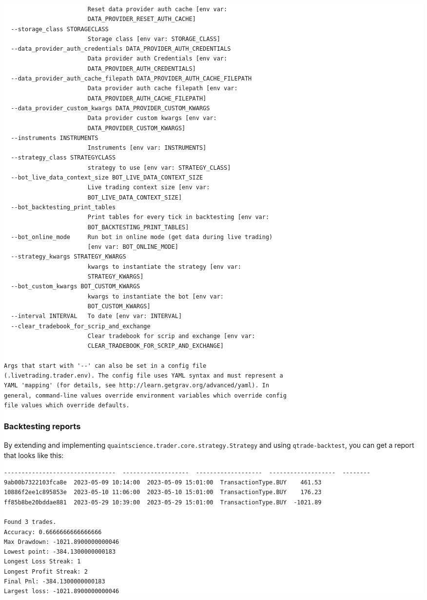 ```
                        Reset data provider auth cache [env var:
                        DATA_PROVIDER_RESET_AUTH_CACHE]
  --storage_class STORAGECLASS
                        Storage class [env var: STORAGE_CLASS]
  --data_provider_auth_credentials DATA_PROVIDER_AUTH_CREDENTIALS
                        Data provider auth Credentials [env var:
                        DATA_PROVIDER_AUTH_CREDENTIALS]
  --data_provider_auth_cache_filepath DATA_PROVIDER_AUTH_CACHE_FILEPATH
                        Data provider auth cache filepath [env var:
                        DATA_PROVIDER_AUTH_CACHE_FILEPATH]
  --data_provider_custom_kwargs DATA_PROVIDER_CUSTOM_KWARGS
                        Data provider custom kwargs [env var:
                        DATA_PROVIDER_CUSTOM_KWARGS]
  --instruments INSTRUMENTS
                        Instruments [env var: INSTRUMENTS]
  --strategy_class STRATEGYCLASS
                        strategy to use [env var: STRATEGY_CLASS]
  --bot_live_data_context_size BOT_LIVE_DATA_CONTEXT_SIZE
                        Live trading context size [env var:
                        BOT_LIVE_DATA_CONTEXT_SIZE]
  --bot_backtesting_print_tables
                        Print tables for every tick in backtesting [env var:
                        BOT_BACKTESTING_PRINT_TABLES]
  --bot_online_mode     Run bot in online mode (get data during live trading)
                        [env var: BOT_ONLINE_MODE]
  --strategy_kwargs STRATEGY_KWARGS
                        kwargs to instantiate the strategy [env var:
                        STRATEGY_KWARGS]
  --bot_custom_kwargs BOT_CUSTOM_KWARGS
                        kwargs to instantiate the bot [env var:
                        BOT_CUSTOM_KWARGS]
  --interval INTERVAL   To date [env var: INTERVAL]
  --clear_tradebook_for_scrip_and_exchange
                        Clear tradebook for scrip and exchange [env var:
                        CLEAR_TRADEBOOK_FOR_SCRIP_AND_EXCHANGE]

Args that start with '--' can also be set in a config file
(.livetrading.trader.env). The config file uses YAML syntax and must represent a
YAML 'mapping' (for details, see http://learn.getgrav.org/advanced/yaml). In
general, command-line values override environment variables which override config
file values which override defaults.
```

### Backtesting reports

By extending and implementing `quaintscience.trader.core.strategy.Strategy` and using `qtrade-backtest`, you can get a report that looks like this:

```order_id 			entry_time       exit_time                 pnl
--------------------------------  -------------------  -------------------  -------------------  --------
9ab00b7322103fca8e  2023-05-09 10:14:00  2023-05-09 15:01:00  TransactionType.BUY    461.53
10886f2ee1c895853e  2023-05-10 11:06:00  2023-05-10 15:01:00  TransactionType.BUY    176.23
ff85b8be20bddae881  2023-05-29 10:39:00  2023-05-29 15:01:00  TransactionType.BUY  -1021.89

Found 3 trades.
Accuracy: 0.6666666666666666
Max Drawdown: -1021.8900000000046
Lowest point: -384.1300000000183
Longest Loss Streak: 1
Longest Profit Streak: 2
Final Pnl: -384.1300000000183
Largest loss: -1021.8900000000046
```
